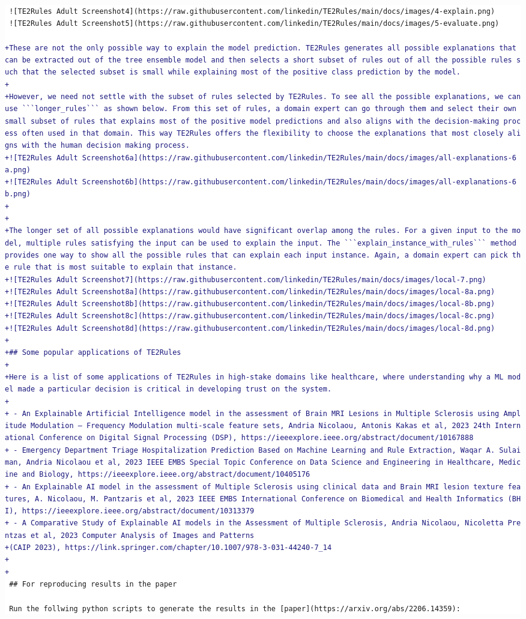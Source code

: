 ```diff
 ![TE2Rules Adult Screenshot4](https://raw.githubusercontent.com/linkedin/TE2Rules/main/docs/images/4-explain.png)
 ![TE2Rules Adult Screenshot5](https://raw.githubusercontent.com/linkedin/TE2Rules/main/docs/images/5-evaluate.png)
 
+These are not the only possible way to explain the model prediction. TE2Rules generates all possible explanations that can be extracted out of the tree ensemble model and then selects a short subset of rules out of all the possible rules such that the selected subset is small while explaining most of the positive class prediction by the model.
+
+However, we need not settle with the subset of rules selected by TE2Rules. To see all the possible explanations, we can use ```longer_rules``` as shown below. From this set of rules, a domain expert can go through them and select their own small subset of rules that explains most of the positive model predictions and also aligns with the decision-making process often used in that domain. This way TE2Rules offers the flexibility to choose the explanations that most closely aligns with the human decision making process.
+![TE2Rules Adult Screenshot6a](https://raw.githubusercontent.com/linkedin/TE2Rules/main/docs/images/all-explanations-6a.png)
+![TE2Rules Adult Screenshot6b](https://raw.githubusercontent.com/linkedin/TE2Rules/main/docs/images/all-explanations-6b.png)
+
+
+The longer set of all possible explanations would have significant overlap among the rules. For a given input to the model, multiple rules satisfying the input can be used to explain the input. The ```explain_instance_with_rules``` method provides one way to show all the possible rules that can explain each input instance. Again, a domain expert can pick the rule that is most suitable to explain that instance.
+![TE2Rules Adult Screenshot7](https://raw.githubusercontent.com/linkedin/TE2Rules/main/docs/images/local-7.png)
+![TE2Rules Adult Screenshot8a](https://raw.githubusercontent.com/linkedin/TE2Rules/main/docs/images/local-8a.png)
+![TE2Rules Adult Screenshot8b](https://raw.githubusercontent.com/linkedin/TE2Rules/main/docs/images/local-8b.png)
+![TE2Rules Adult Screenshot8c](https://raw.githubusercontent.com/linkedin/TE2Rules/main/docs/images/local-8c.png)
+![TE2Rules Adult Screenshot8d](https://raw.githubusercontent.com/linkedin/TE2Rules/main/docs/images/local-8d.png)
+
+## Some popular applications of TE2Rules
+
+Here is a list of some applications of TE2Rules in high-stake domains like healthcare, where understanding why a ML model made a particular decision is critical in developing trust on the system.
+
+ - An Explainable Artificial Intelligence model in the assessment of Brain MRI Lesions in Multiple Sclerosis using Amplitude Modulation – Frequency Modulation multi-scale feature sets, Andria Nicolaou, Antonis Kakas et al, 2023 24th International Conference on Digital Signal Processing (DSP), https://ieeexplore.ieee.org/abstract/document/10167888
+ - Emergency Department Triage Hospitalization Prediction Based on Machine Learning and Rule Extraction, Waqar A. Sulaiman, Andria Nicolaou et al, 2023 IEEE EMBS Special Topic Conference on Data Science and Engineering in Healthcare, Medicine and Biology, https://ieeexplore.ieee.org/abstract/document/10405176
+ - An Explainable AI model in the assessment of Multiple Sclerosis using clinical data and Brain MRI lesion texture features, A. Nicolaou, M. Pantzaris et al, 2023 IEEE EMBS International Conference on Biomedical and Health Informatics (BHI), https://ieeexplore.ieee.org/abstract/document/10313379
+ - A Comparative Study of Explainable AI models in the Assessment of Multiple Sclerosis, Andria Nicolaou, Nicoletta Prentzas et al, 2023 Computer Analysis of Images and Patterns
+(CAIP 2023), https://link.springer.com/chapter/10.1007/978-3-031-44240-7_14
+
+
 ## For reproducing results in the paper
 
 Run the follwing python scripts to generate the results in the [paper](https://arxiv.org/abs/2206.14359):
```